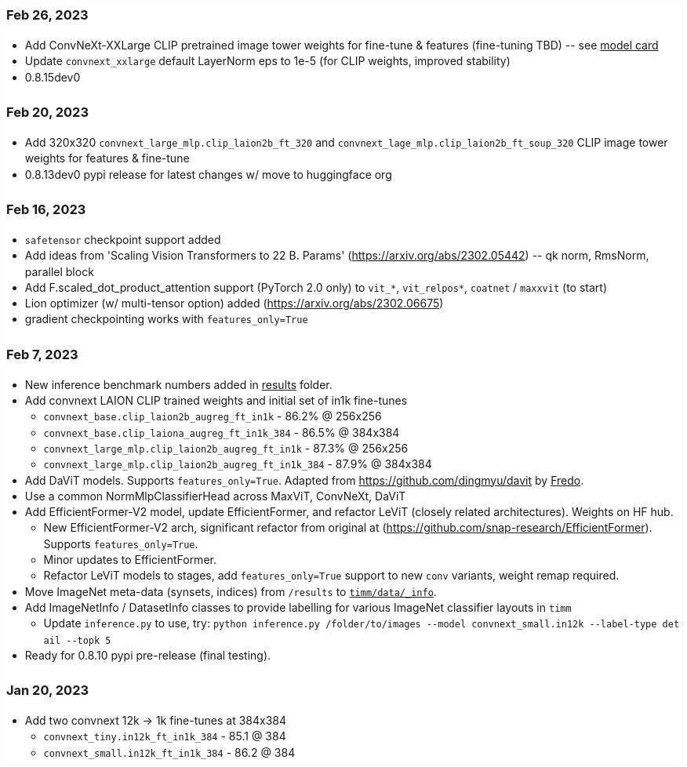 ### Feb 26, 2023
* Add ConvNeXt-XXLarge CLIP pretrained image tower weights for fine-tune & features (fine-tuning TBD) -- see [model card](https://huggingface.co/laion/CLIP-convnext_xxlarge-laion2B-s34B-b82K-augreg-soup)
* Update `convnext_xxlarge` default LayerNorm eps to 1e-5 (for CLIP weights, improved stability)
* 0.8.15dev0

### Feb 20, 2023
* Add 320x320 `convnext_large_mlp.clip_laion2b_ft_320` and `convnext_lage_mlp.clip_laion2b_ft_soup_320` CLIP image tower weights for features & fine-tune
* 0.8.13dev0 pypi release for latest changes w/ move to huggingface org

### Feb 16, 2023
* `safetensor` checkpoint support added
* Add ideas from 'Scaling Vision Transformers to 22 B. Params' (https://arxiv.org/abs/2302.05442) -- qk norm, RmsNorm, parallel block
* Add F.scaled_dot_product_attention support (PyTorch 2.0 only) to `vit_*`, `vit_relpos*`, `coatnet` / `maxxvit` (to start)
* Lion optimizer (w/ multi-tensor option) added (https://arxiv.org/abs/2302.06675)
* gradient checkpointing works with `features_only=True`

### Feb 7, 2023
* New inference benchmark numbers added in [results](results/) folder.
* Add convnext LAION CLIP trained weights and initial set of in1k fine-tunes
  * `convnext_base.clip_laion2b_augreg_ft_in1k` - 86.2% @ 256x256
  * `convnext_base.clip_laiona_augreg_ft_in1k_384` - 86.5% @ 384x384
  * `convnext_large_mlp.clip_laion2b_augreg_ft_in1k` - 87.3% @ 256x256
  * `convnext_large_mlp.clip_laion2b_augreg_ft_in1k_384` - 87.9% @ 384x384
* Add DaViT models. Supports `features_only=True`. Adapted from https://github.com/dingmyu/davit by [Fredo](https://github.com/fffffgggg54).
* Use a common NormMlpClassifierHead across MaxViT, ConvNeXt, DaViT
* Add EfficientFormer-V2 model, update EfficientFormer, and refactor LeViT (closely related architectures). Weights on HF hub.
  * New EfficientFormer-V2 arch, significant refactor from original at (https://github.com/snap-research/EfficientFormer). Supports `features_only=True`.
  * Minor updates to EfficientFormer.
  * Refactor LeViT models to stages, add `features_only=True` support to new `conv` variants, weight remap required.
* Move ImageNet meta-data (synsets, indices) from `/results` to [`timm/data/_info`](timm/data/_info/).
* Add ImageNetInfo / DatasetInfo classes to provide labelling for various ImageNet classifier layouts in `timm`
  * Update `inference.py` to use, try: `python inference.py /folder/to/images --model convnext_small.in12k --label-type detail --topk 5`
* Ready for 0.8.10 pypi pre-release (final testing).

### Jan 20, 2023
* Add two convnext 12k -> 1k fine-tunes at 384x384
  * `convnext_tiny.in12k_ft_in1k_384` - 85.1 @ 384
  * `convnext_small.in12k_ft_in1k_384` - 86.2 @ 384
